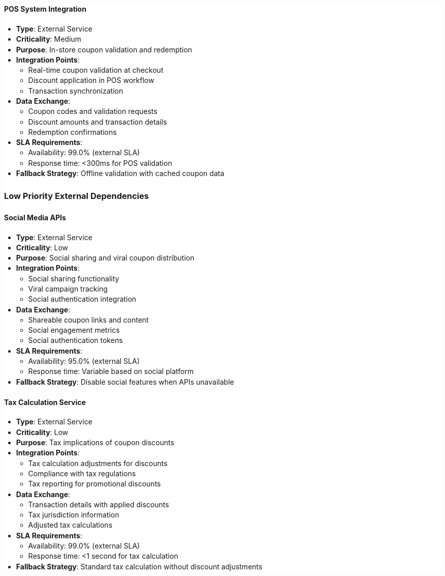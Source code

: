 #### POS System Integration
- **Type**: External Service
- **Criticality**: Medium
- **Purpose**: In-store coupon validation and redemption
- **Integration Points**:
  - Real-time coupon validation at checkout
  - Discount application in POS workflow
  - Transaction synchronization
- **Data Exchange**:
  - Coupon codes and validation requests
  - Discount amounts and transaction details
  - Redemption confirmations
- **SLA Requirements**:
  - Availability: 99.0% (external SLA)
  - Response time: <300ms for POS validation
- **Fallback Strategy**: Offline validation with cached coupon data

### Low Priority External Dependencies

#### Social Media APIs
- **Type**: External Service
- **Criticality**: Low
- **Purpose**: Social sharing and viral coupon distribution
- **Integration Points**:
  - Social sharing functionality
  - Viral campaign tracking
  - Social authentication integration
- **Data Exchange**:
  - Shareable coupon links and content
  - Social engagement metrics
  - Social authentication tokens
- **SLA Requirements**:
  - Availability: 95.0% (external SLA)
  - Response time: Variable based on social platform
- **Fallback Strategy**: Disable social features when APIs unavailable

#### Tax Calculation Service
- **Type**: External Service
- **Criticality**: Low
- **Purpose**: Tax implications of coupon discounts
- **Integration Points**:
  - Tax calculation adjustments for discounts
  - Compliance with tax regulations
  - Tax reporting for promotional discounts
- **Data Exchange**:
  - Transaction details with applied discounts
  - Tax jurisdiction information
  - Adjusted tax calculations
- **SLA Requirements**:
  - Availability: 99.0% (external SLA)
  - Response time: <1 second for tax calculation
- **Fallback Strategy**: Standard tax calculation without discount adjustments
